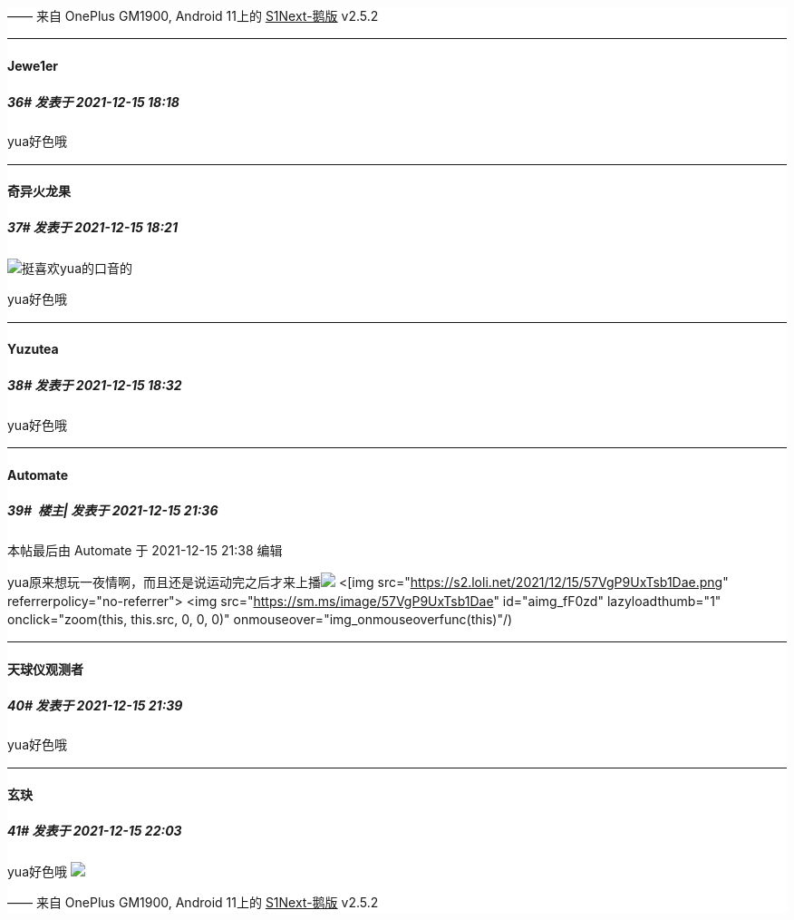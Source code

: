 —— 来自 OnePlus GM1900, Android 11上的 [S1Next-鹅版](https://github.com/ykrank/S1-Next/releases) v2.5.2

*****

####  Jewe1er  
##### 36#       发表于 2021-12-15 18:18

yua好色哦

*****

####  奇异火龙果  
##### 37#       发表于 2021-12-15 18:21

<img src="https://static.saraba1st.com/image/smiley/face2017/072.png" referrerpolicy="no-referrer">挺喜欢yua的口音的

yua好色哦

*****

####  Yuzutea  
##### 38#       发表于 2021-12-15 18:32

yua好色哦

*****

####  Automate  
##### 39#         楼主| 发表于 2021-12-15 21:36

 本帖最后由 Automate 于 2021-12-15 21:38 编辑 

yua原来想玩一夜情啊，而且还是说运动完之后才来上播<img src="https://static.saraba1st.com/image/smiley/face2017/077.png" referrerpolicy="no-referrer">
<[img src="https://s2.loli.net/2021/12/15/57VgP9UxTsb1Dae.png" referrerpolicy="no-referrer">
<img src="https://sm.ms/image/57VgP9UxTsb1Dae" id="aimg_fF0zd" lazyloadthumb="1" onclick="zoom(this, this.src, 0, 0, 0)" onmouseover="img_onmouseoverfunc(this)"/)

*****

####  天球仪观测者  
##### 40#       发表于 2021-12-15 21:39

yua好色哦

*****

####  玄玦  
##### 41#       发表于 2021-12-15 22:03

yua好色哦
<img src="https://p.sda1.dev/3/da6bfd1e48a8874b179ad07615fd227f/IMG_CMP_118621716.jpeg" referrerpolicy="no-referrer">

—— 来自 OnePlus GM1900, Android 11上的 [S1Next-鹅版](https://github.com/ykrank/S1-Next/releases) v2.5.2
